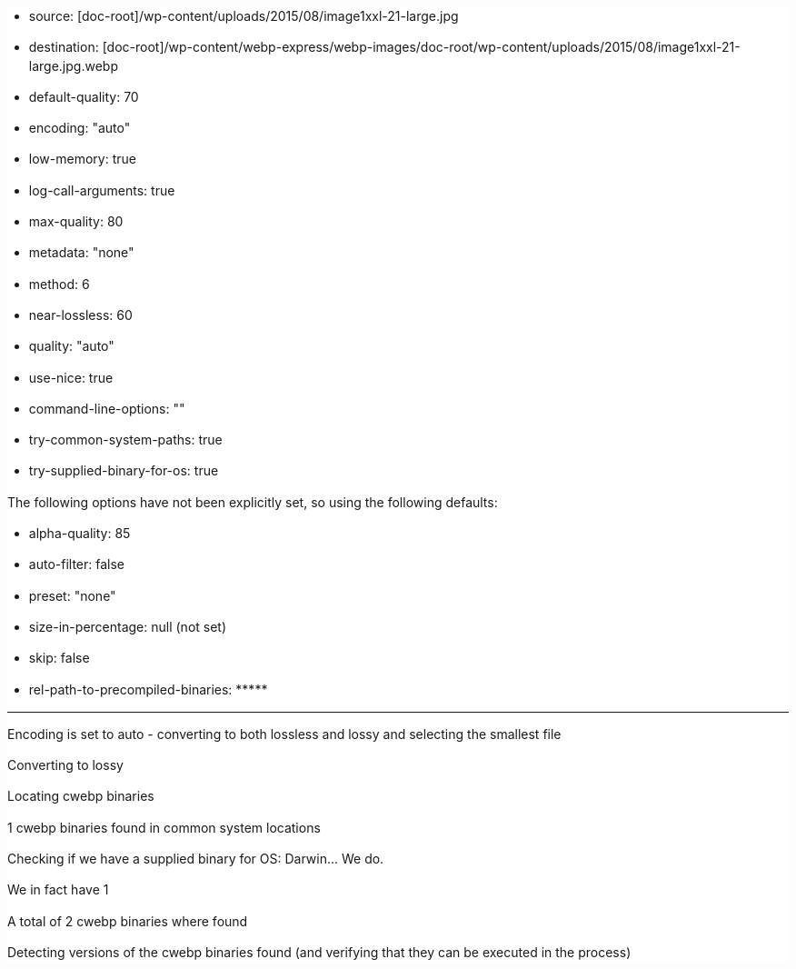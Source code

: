 - source: [doc-root]/wp-content/uploads/2015/08/image1xxl-21-large.jpg

- destination: [doc-root]/wp-content/webp-express/webp-images/doc-root/wp-content/uploads/2015/08/image1xxl-21-large.jpg.webp

- default-quality: 70

- encoding: "auto"

- low-memory: true

- log-call-arguments: true

- max-quality: 80

- metadata: "none"

- method: 6

- near-lossless: 60

- quality: "auto"

- use-nice: true

- command-line-options: ""

- try-common-system-paths: true

- try-supplied-binary-for-os: true


The following options have not been explicitly set, so using the following defaults:

- alpha-quality: 85

- auto-filter: false

- preset: "none"

- size-in-percentage: null (not set)

- skip: false

- rel-path-to-precompiled-binaries: *****

------------


Encoding is set to auto - converting to both lossless and lossy and selecting the smallest file


Converting to lossy

Locating cwebp binaries

1 cwebp binaries found in common system locations

Checking if we have a supplied binary for OS: Darwin... We do.

We in fact have 1

A total of 2 cwebp binaries where found

Detecting versions of the cwebp binaries found (and verifying that they can be executed in the process)
